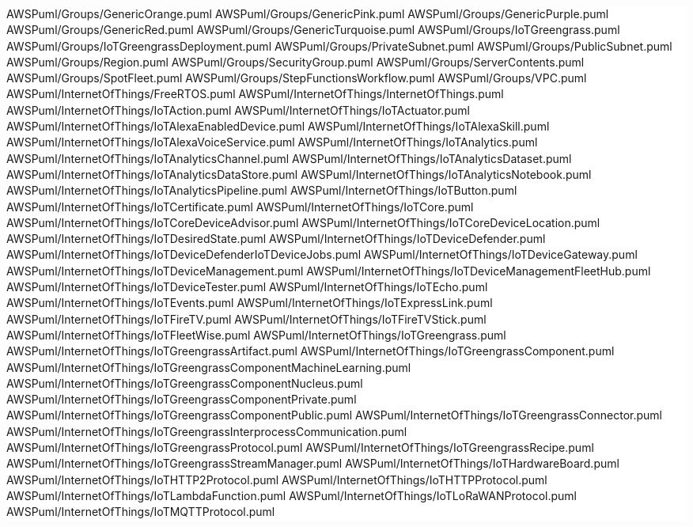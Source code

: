 AWSPuml/Groups/GenericOrange.puml
AWSPuml/Groups/GenericPink.puml
AWSPuml/Groups/GenericPurple.puml
AWSPuml/Groups/GenericRed.puml
AWSPuml/Groups/GenericTurquoise.puml
AWSPuml/Groups/IoTGreengrass.puml
AWSPuml/Groups/IoTGreengrassDeployment.puml
AWSPuml/Groups/PrivateSubnet.puml
AWSPuml/Groups/PublicSubnet.puml
AWSPuml/Groups/Region.puml
AWSPuml/Groups/SecurityGroup.puml
AWSPuml/Groups/ServerContents.puml
AWSPuml/Groups/SpotFleet.puml
AWSPuml/Groups/StepFunctionsWorkflow.puml
AWSPuml/Groups/VPC.puml
AWSPuml/InternetOfThings/FreeRTOS.puml
AWSPuml/InternetOfThings/InternetOfThings.puml
AWSPuml/InternetOfThings/IoTAction.puml
AWSPuml/InternetOfThings/IoTActuator.puml
AWSPuml/InternetOfThings/IoTAlexaEnabledDevice.puml
AWSPuml/InternetOfThings/IoTAlexaSkill.puml
AWSPuml/InternetOfThings/IoTAlexaVoiceService.puml
AWSPuml/InternetOfThings/IoTAnalytics.puml
AWSPuml/InternetOfThings/IoTAnalyticsChannel.puml
AWSPuml/InternetOfThings/IoTAnalyticsDataset.puml
AWSPuml/InternetOfThings/IoTAnalyticsDataStore.puml
AWSPuml/InternetOfThings/IoTAnalyticsNotebook.puml
AWSPuml/InternetOfThings/IoTAnalyticsPipeline.puml
AWSPuml/InternetOfThings/IoTButton.puml
AWSPuml/InternetOfThings/IoTCertificate.puml
AWSPuml/InternetOfThings/IoTCore.puml
AWSPuml/InternetOfThings/IoTCoreDeviceAdvisor.puml
AWSPuml/InternetOfThings/IoTCoreDeviceLocation.puml
AWSPuml/InternetOfThings/IoTDesiredState.puml
AWSPuml/InternetOfThings/IoTDeviceDefender.puml
AWSPuml/InternetOfThings/IoTDeviceDefenderIoTDeviceJobs.puml
AWSPuml/InternetOfThings/IoTDeviceGateway.puml
AWSPuml/InternetOfThings/IoTDeviceManagement.puml
AWSPuml/InternetOfThings/IoTDeviceManagementFleetHub.puml
AWSPuml/InternetOfThings/IoTDeviceTester.puml
AWSPuml/InternetOfThings/IoTEcho.puml
AWSPuml/InternetOfThings/IoTEvents.puml
AWSPuml/InternetOfThings/IoTExpressLink.puml
AWSPuml/InternetOfThings/IoTFireTV.puml
AWSPuml/InternetOfThings/IoTFireTVStick.puml
AWSPuml/InternetOfThings/IoTFleetWise.puml
AWSPuml/InternetOfThings/IoTGreengrass.puml
AWSPuml/InternetOfThings/IoTGreengrassArtifact.puml
AWSPuml/InternetOfThings/IoTGreengrassComponent.puml
AWSPuml/InternetOfThings/IoTGreengrassComponentMachineLearning.puml
AWSPuml/InternetOfThings/IoTGreengrassComponentNucleus.puml
AWSPuml/InternetOfThings/IoTGreengrassComponentPrivate.puml
AWSPuml/InternetOfThings/IoTGreengrassComponentPublic.puml
AWSPuml/InternetOfThings/IoTGreengrassConnector.puml
AWSPuml/InternetOfThings/IoTGreengrassInterprocessCommunication.puml
AWSPuml/InternetOfThings/IoTGreengrassProtocol.puml
AWSPuml/InternetOfThings/IoTGreengrassRecipe.puml
AWSPuml/InternetOfThings/IoTGreengrassStreamManager.puml
AWSPuml/InternetOfThings/IoTHardwareBoard.puml
AWSPuml/InternetOfThings/IoTHTTP2Protocol.puml
AWSPuml/InternetOfThings/IoTHTTPProtocol.puml
AWSPuml/InternetOfThings/IoTLambdaFunction.puml
AWSPuml/InternetOfThings/IoTLoRaWANProtocol.puml
AWSPuml/InternetOfThings/IoTMQTTProtocol.puml